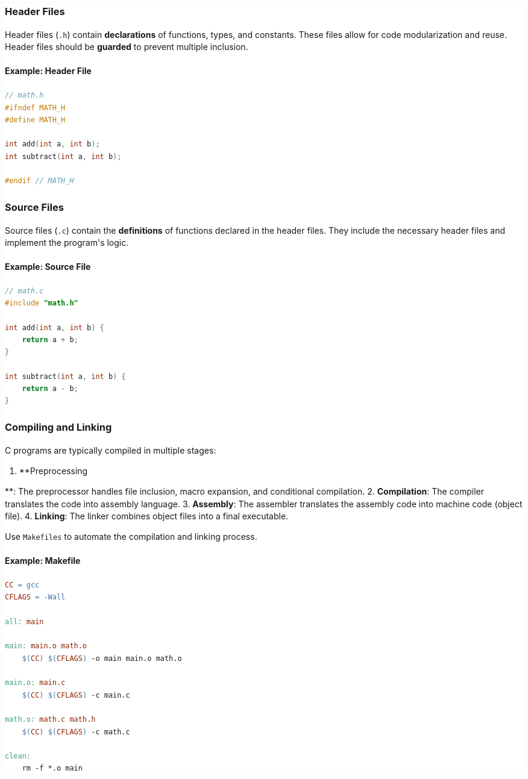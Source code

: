 ### Header Files

Header files (`.h`) contain **declarations** of functions, types, and constants. These files allow for code modularization and reuse. Header files should be **guarded** to prevent multiple inclusion.

#### Example: Header File
```c
// math.h
#ifndef MATH_H
#define MATH_H

int add(int a, int b);
int subtract(int a, int b);

#endif // MATH_H
```

### Source Files

Source files (`.c`) contain the **definitions** of functions declared in the header files. They include the necessary header files and implement the program's logic.

#### Example: Source File
```c
// math.c
#include "math.h"

int add(int a, int b) {
    return a + b;
}

int subtract(int a, int b) {
    return a - b;
}
```

### Compiling and Linking

C programs are typically compiled in multiple stages:
1. **Preprocessing

**: The preprocessor handles file inclusion, macro expansion, and conditional compilation.
2. **Compilation**: The compiler translates the code into assembly language.
3. **Assembly**: The assembler translates the assembly code into machine code (object file).
4. **Linking**: The linker combines object files into a final executable.

Use `Makefiles` to automate the compilation and linking process.

#### Example: Makefile
```makefile
CC = gcc
CFLAGS = -Wall

all: main

main: main.o math.o
    $(CC) $(CFLAGS) -o main main.o math.o

main.o: main.c
    $(CC) $(CFLAGS) -c main.c

math.o: math.c math.h
    $(CC) $(CFLAGS) -c math.c

clean:
    rm -f *.o main
```